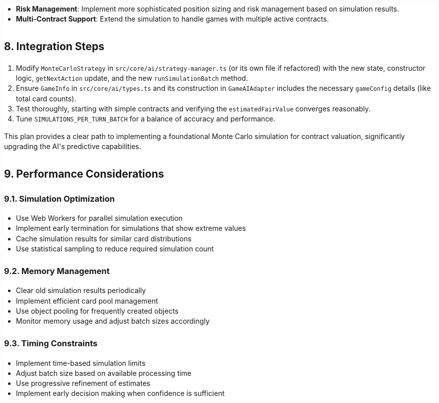 *   **Risk Management**: Implement more sophisticated position sizing and risk management based on simulation results.
*   **Multi-Contract Support**: Extend the simulation to handle games with multiple active contracts.

## 8. Integration Steps

1.  Modify `MonteCarloStrategy` in `src/core/ai/strategy-manager.ts` (or its own file if refactored) with the new state, constructor logic, `getNextAction` update, and the new `runSimulationBatch` method.
2.  Ensure `GameInfo` in `src/core/ai/types.ts` and its construction in `GameAIAdapter` includes the necessary `gameConfig` details (like total card counts).
3.  Test thoroughly, starting with simple contracts and verifying the `estimatedFairValue` converges reasonably.
4.  Tune `SIMULATIONS_PER_TURN_BATCH` for a balance of accuracy and performance.

This plan provides a clear path to implementing a foundational Monte Carlo simulation for contract valuation, significantly upgrading the AI's predictive capabilities.

## 9. Performance Considerations

### 9.1. Simulation Optimization

* Use Web Workers for parallel simulation execution
* Implement early termination for simulations that show extreme values
* Cache simulation results for similar card distributions
* Use statistical sampling to reduce required simulation count

### 9.2. Memory Management

* Clear old simulation results periodically
* Implement efficient card pool management
* Use object pooling for frequently created objects
* Monitor memory usage and adjust batch sizes accordingly

### 9.3. Timing Constraints

* Implement time-based simulation limits
* Adjust batch size based on available processing time
* Use progressive refinement of estimates
* Implement early decision making when confidence is sufficient 